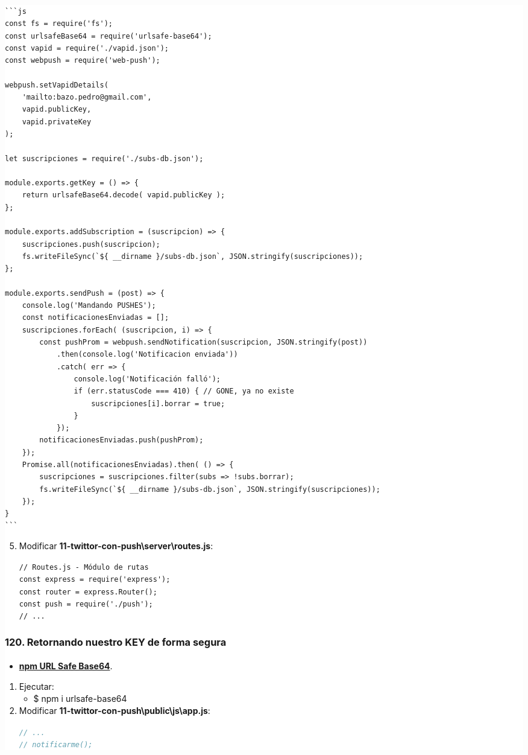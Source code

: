     ```js
    const fs = require('fs');
    const urlsafeBase64 = require('urlsafe-base64');
    const vapid = require('./vapid.json');
    const webpush = require('web-push');

    webpush.setVapidDetails(
        'mailto:bazo.pedro@gmail.com',
        vapid.publicKey,
        vapid.privateKey
    );

    let suscripciones = require('./subs-db.json');

    module.exports.getKey = () => {
        return urlsafeBase64.decode( vapid.publicKey );
    };

    module.exports.addSubscription = (suscripcion) => {
        suscripciones.push(suscripcion);
        fs.writeFileSync(`${ __dirname }/subs-db.json`, JSON.stringify(suscripciones));
    };

    module.exports.sendPush = (post) => {
        console.log('Mandando PUSHES');
        const notificacionesEnviadas = [];
        suscripciones.forEach( (suscripcion, i) => {
            const pushProm = webpush.sendNotification(suscripcion, JSON.stringify(post))
                .then(console.log('Notificacion enviada'))
                .catch( err => {
                    console.log('Notificación falló');
                    if (err.statusCode === 410) { // GONE, ya no existe
                        suscripciones[i].borrar = true;
                    }
                });
            notificacionesEnviadas.push(pushProm);
        });
        Promise.all(notificacionesEnviadas).then( () => {
            suscripciones = suscripciones.filter(subs => !subs.borrar);
            fs.writeFileSync(`${ __dirname }/subs-db.json`, JSON.stringify(suscripciones));
        });
    }    
    ```
5. Modificar **11-twittor-con-push\server\routes.js**:
    ```js{4}
    // Routes.js - Módulo de rutas
    const express = require('express');
    const router = express.Router();
    const push = require('./push');
    // ...    
    ```

### 120. Retornando nuestro KEY de forma segura
+ **[npm URL Safe Base64](https://www.npmjs.com/package/urlsafe-base64)**.
1. Ejecutar:
    + $ npm i urlsafe-base64
2. Modificar **11-twittor-con-push\public\js\app.js**:
    ```js
    // ...
    // notificarme();
